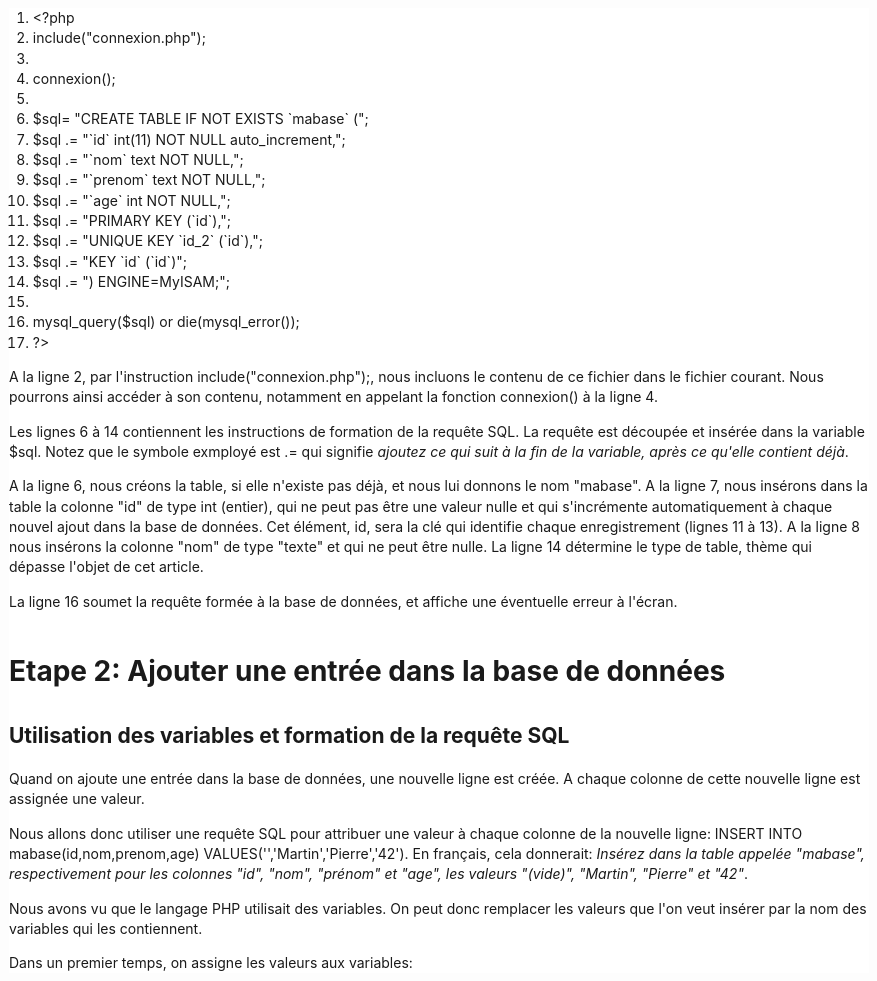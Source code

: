 <p><span class="Code"></p>
<ol class="Code">
<li />&lt;?php
<li />include(&quot;connexion.php&quot;);
<li />&nbsp;
<li />connexion();
<li />&nbsp;
<li />$sql= &quot;CREATE TABLE IF NOT EXISTS `mabase` (&quot;;
<li />$sql .= &quot;`id` int(11) NOT NULL auto_increment,&quot;;
<li />$sql .= &quot;`nom` text NOT NULL,&quot;;
<li />$sql .= &quot;`prenom` text NOT NULL,&quot;;
<li />$sql .= &quot;`age` int NOT NULL,&quot;;
<li />$sql .= &quot;PRIMARY KEY  (`id`),&quot;;
<li />$sql .= &quot;UNIQUE KEY `id_2` (`id`),&quot;;
<li />$sql .= &quot;KEY `id` (`id`)&quot;;
<li />$sql .= &quot;) ENGINE=MyISAM;&quot;;
<li />&nbsp;
<li />mysql_query($sql) or die(mysql_error());
<li />?&gt;
	</ol>
<p>	</span>
	</p>
<p>
	A la ligne 2, par l'instruction <span class="Code">include("connexion.php");</span>, nous incluons le contenu de ce fichier dans le fichier courant. Nous pourrons ainsi accéder à son contenu, notamment en appelant la fonction <span class="Code">connexion()</span> à la ligne 4.
	</p>
<p>
	Les lignes 6 à 14 contiennent les instructions de formation de la requête SQL. La requête est découpée et insérée dans la variable <span class="Code">$sql</span>. Notez que le symbole exmployé est <span class="Code">.=</span> qui signifie <em>ajoutez ce qui suit à la fin de la variable, après ce qu'elle contient déjà</em>.
	</p>
<p>
	A la ligne 6, nous créons la table, si elle n'existe pas déjà, et nous lui donnons le nom "mabase". A la ligne 7, nous insérons dans la table la colonne "id" de type int (entier), qui ne peut pas être une valeur nulle et qui s'incrémente automatiquement à chaque nouvel ajout dans la base de données. Cet élément, id, sera la clé qui identifie chaque enregistrement (lignes 11 à 13). A la ligne 8 nous insérons la colonne "nom" de type "texte" et qui ne peut être nulle. La ligne 14 détermine le type de table, thème qui dépasse l'objet de cet article.
	</p>
<p>
	La ligne 16 soumet la requête formée à la base de données, et affiche une éventuelle erreur à l'écran.
	</p>
<h1>Etape 2: Ajouter une entrée dans la base de données</h1>
<h2>Utilisation des variables et formation de la requête SQL</h2>
<p>
	Quand on ajoute une entrée dans la base de données, une nouvelle ligne est créée. A chaque colonne de cette nouvelle ligne est assignée une valeur.
	</p>
<p>
	Nous allons donc utiliser une requête SQL pour attribuer une valeur à chaque colonne de la nouvelle ligne: <span class="Code">INSERT INTO mabase(id,nom,prenom,age) VALUES('','Martin','Pierre','42')</span>. En français, cela donnerait: <em>Insérez dans la table appelée "mabase", respectivement pour les colonnes "id", "nom", "prénom" et "age", les valeurs "(vide)", "Martin", "Pierre" et "42"</em>.
	</p>
<p>
	Nous avons vu que le langage PHP utilisait des variables. On peut donc remplacer les valeurs que l'on veut insérer par la nom des variables qui les contiennent.
	</p>
<p>
	Dans un premier temps, on assigne les valeurs aux variables:
	</p>